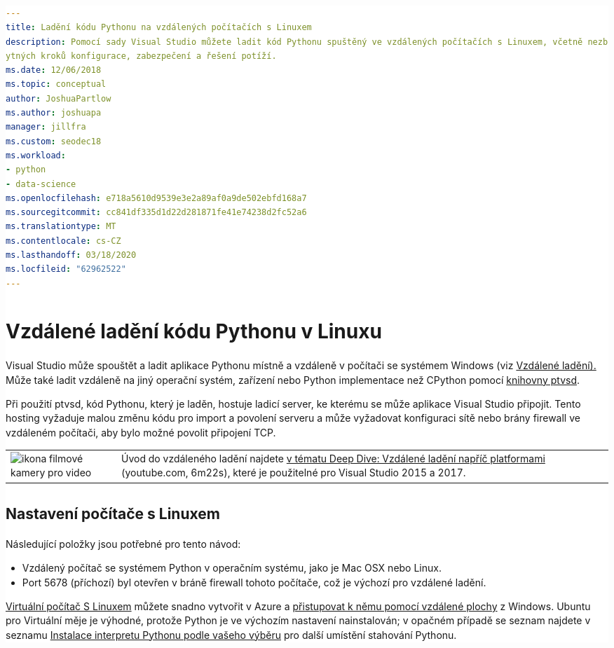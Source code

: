 ```yaml
---
title: Ladění kódu Pythonu na vzdálených počítačích s Linuxem
description: Pomocí sady Visual Studio můžete ladit kód Pythonu spuštěný ve vzdálených počítačích s Linuxem, včetně nezbytných kroků konfigurace, zabezpečení a řešení potíží.
ms.date: 12/06/2018
ms.topic: conceptual
author: JoshuaPartlow
ms.author: joshuapa
manager: jillfra
ms.custom: seodec18
ms.workload:
- python
- data-science
ms.openlocfilehash: e718a5610d9539e3e2a89af0a9de502ebfd168a7
ms.sourcegitcommit: cc841df335d1d22d281871fe41e74238d2fc52a6
ms.translationtype: MT
ms.contentlocale: cs-CZ
ms.lasthandoff: 03/18/2020
ms.locfileid: "62962522"
---
```

# <a name="remotely-debug-python-code-on-linux"></a>Vzdálené ladění kódu Pythonu v Linuxu

Visual Studio může spouštět a ladit aplikace Pythonu místně a vzdáleně v počítači se systémem Windows (viz [Vzdálené ladění).](../debugger/remote-debugging.md) Může také ladit vzdáleně na jiný operační systém, zařízení nebo Python implementace než CPython pomocí [knihovny ptvsd](https://pypi.python.org/pypi/ptvsd).

Při použití ptvsd, kód Pythonu, který je laděn, hostuje ladicí server, ke kterému se může aplikace Visual Studio připojit. Tento hosting vyžaduje malou změnu kódu pro import a povolení serveru a může vyžadovat konfiguraci sítě nebo brány firewall ve vzdáleném počítači, aby bylo možné povolit připojení TCP.

|   |   |
|---|---|
| ![ikona filmové kamery pro video](../install/media/video-icon.png "Podívejte se na video") | Úvod do vzdáleného ladění najdete [v tématu Deep Dive: Vzdálené ladění napříč platformami](https://youtu.be/y1Qq7BrV6Cc) (youtube.com, 6m22s), které je použitelné pro Visual Studio 2015 a 2017. |

## <a name="set-up-a-linux-computer"></a>Nastavení počítače s Linuxem

Následující položky jsou potřebné pro tento návod:

- Vzdálený počítač se systémem Python v operačním systému, jako je Mac OSX nebo Linux.
- Port 5678 (příchozí) byl otevřen v bráně firewall tohoto počítače, což je výchozí pro vzdálené ladění.

[Virtuální počítač S Linuxem](/azure/virtual-machines/linux/creation-choices) můžete snadno vytvořit v Azure a [přistupovat k němu pomocí vzdálené plochy](/azure/virtual-machines/linux/use-remote-desktop) z Windows. Ubuntu pro Virtuální měje je výhodné, protože Python je ve výchozím nastavení nainstalován; v opačném případě se seznam najdete v seznamu [Instalace interpretu Pythonu podle vašeho výběru](installing-python-interpreters.md) pro další umístění stahování Pythonu.
